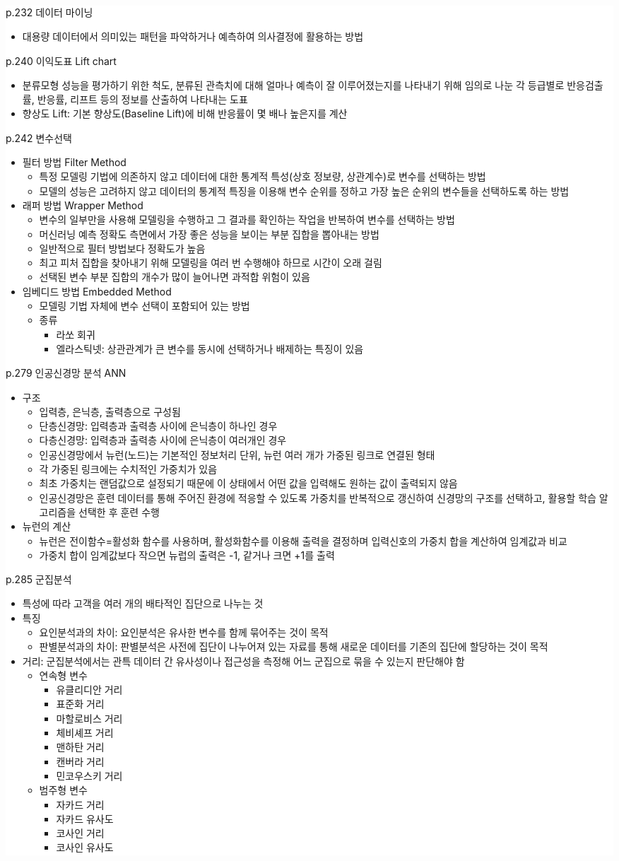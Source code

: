 p.232 데이터 마이닝
- 대용량 데이터에서 의미있는 패턴을 파악하거나 예측하여 의사결정에 활용하는 방법

p.240 이익도표 Lift chart
- 분류모형 성능을 평가하기 위한 척도, 분류된 관측치에 대해 얼마나 예측이 잘 이루어졌는지를 나타내기 위해 임의로 나눈 각 등급별로 반응검출률, 반응률, 리프트 등의 정보를 산출하여 나타내는 도표
- 향상도 Lift: 기본 향상도(Baseline Lift)에 비해 반응률이 몇 배나 높은지를 계산

p.242 변수선택
- 필터 방법 Filter Method
  - 특정 모델링 기법에 의존하지 않고 데이터에 대한 통계적 특성(상호 정보량, 상관계수)로 변수를 선택하는 방법
  - 모델의 성능은 고려하지 않고 데이터의 통계적 특징을 이용해 변수 순위를 정하고 가장 높은 순위의 변수들을 선택하도록 하는 방법
- 래퍼 방법 Wrapper Method
  - 변수의 일부만을 사용해 모델링을 수행하고 그 결과를 확인하는 작업을 반복하여 변수를 선택하는 방법
  - 머신러닝 예측 정확도 측면에서 가장 좋은 성능을 보이는 부분 집합을 뽑아내는 방법
  - 일반적으로 필터 방법보다 정확도가 높음
  - 최고 피처 집합을 찾아내기 위해 모델링을 여러 번 수행해야 하므로 시간이 오래 걸림
  - 선택된 변수 부분 집합의 개수가 많이 늘어나면 과적합 위험이 있음
- 임베디드 방법 Embedded Method
  - 모델링 기법 자체에 변수 선택이 포함되어 있는 방법
  - 종류
    - 라쏘 회귀
    - 엘라스틱넷: 상관관계가 큰 변수를 동시에 선택하거나 배제하는 특징이 있음

p.279 인공신경망 분석 ANN
- 구조
  - 입력층, 은닉층, 출력층으로 구성됨
  - 단층신경망: 입력층과 출력층 사이에 은닉층이 하나인 경우
  - 다층신경망: 입력층과 출력층 사이에 은닉층이 여러개인 경우
  - 인공신경망에서 뉴런(노드)는 기본적인 정보처리 단위, 뉴런 여러 개가 가중된 링크로 연결된 형태
  - 각 가중된 링크에는 수치적인 가중치가 있음
  - 최초 가중치는 랜덤값으로 설정되기 때문에 이 상태에서 어떤 값을 입력해도 원하는 값이 출력되지 않음
  - 인공신경망은 훈련 데이터를 통해 주어진 환경에 적응할 수 있도록 가중치를 반복적으로 갱신하여 신경망의 구조를 선택하고, 활용할 학습 알고리즘을 선택한 후 훈련 수행
- 뉴런의 계산
  - 뉴런은 전이함수=활성화 함수를 사용하며, 활성화함수를 이용해 출력을 결정하며 입력신호의 가중치 합을 계산하여 임계값과 비교
  - 가중치 합이 임계값보다 작으면 뉴럽의 출력은 -1, 같거나 크면 +1를 출력

p.285 군집분석
- 특성에 따라 고객을 여러 개의 배타적인 집단으로 나누는 것
- 특징
  - 요인분석과의 차이: 요인분석은 유사한 변수를 함께 묶어주는 것이 목적
  - 판별분석과의 차이: 판별분석은 사전에 집단이 나누어져 있는 자료를 통해 새로운 데이터를 기존의 집단에 할당하는 것이 목적
- 거리: 군집분석에서는 관특 데이터 간 유사성이나 접근성을 측정해 어느 군집으로 묶을 수 있는지 판단해야 함
  - 연속형 변수
    - 유클리디안 거리
    - 표준화 거리
    - 마할로비스 거리
    - 체비셰프 거리
    - 맨하탄 거리
    - 캔버라 거리
    - 민코우스키 거리
  - 범주형 변수
    - 자카드 거리
    - 자카드 유사도 
    - 코사인 거리
    - 코사인 유사도
